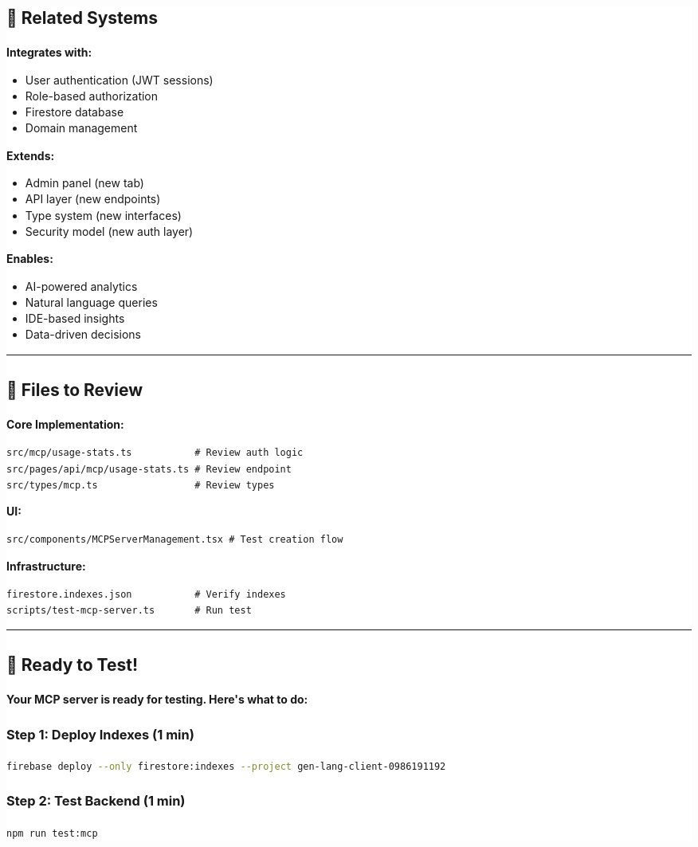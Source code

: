 
## 🔗 Related Systems

**Integrates with:**
- User authentication (JWT sessions)
- Role-based authorization
- Firestore database
- Domain management

**Extends:**
- Admin panel (new tab)
- API layer (new endpoints)
- Type system (new interfaces)
- Security model (new auth layer)

**Enables:**
- AI-powered analytics
- Natural language queries
- IDE-based insights
- Data-driven decisions

---

## 📝 Files to Review

**Core Implementation:**
```
src/mcp/usage-stats.ts           # Review auth logic
src/pages/api/mcp/usage-stats.ts # Review endpoint
src/types/mcp.ts                 # Review types
```

**UI:**
```
src/components/MCPServerManagement.tsx # Test creation flow
```

**Infrastructure:**
```
firestore.indexes.json           # Verify indexes
scripts/test-mcp-server.ts       # Run test
```

---

## 🎉 Ready to Test!

**Your MCP server is ready for testing. Here's what to do:**

### Step 1: Deploy Indexes (1 min)
```bash
firebase deploy --only firestore:indexes --project gen-lang-client-0986191192
```

### Step 2: Test Backend (1 min)
```bash
npm run test:mcp
```
